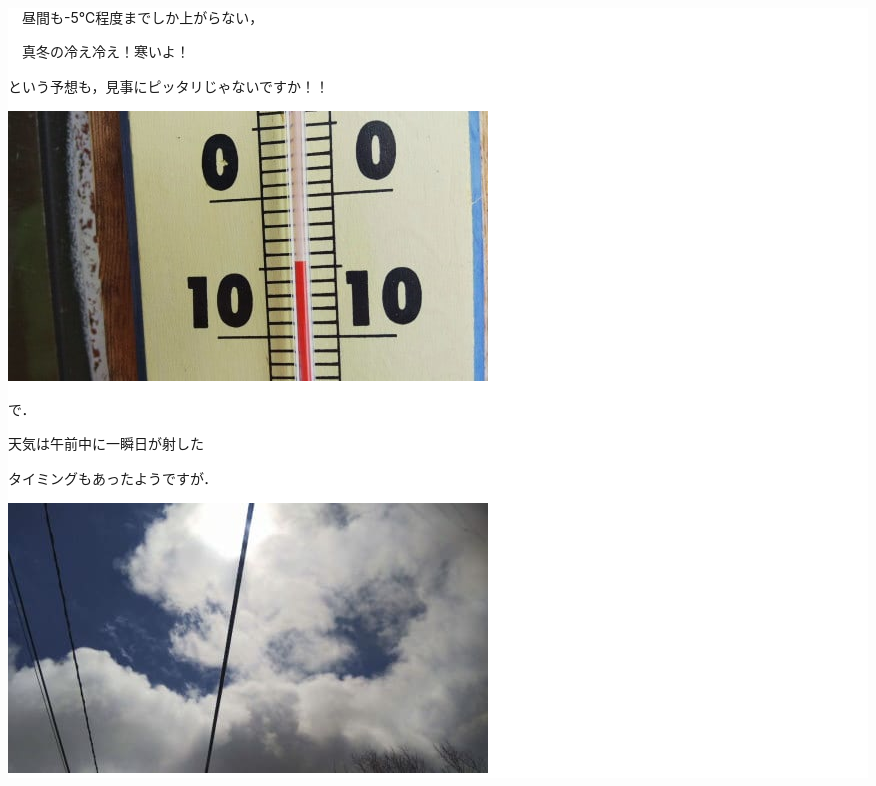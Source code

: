 　昼間も-5℃程度までしか上がらない，


　真冬の冷え冷え！寒いよ！


という予想も，見事にピッタリじゃないですか！！




![48d8af6b298778d001baeffd779ed764.jpg](images/48d8af6b298778d001baeffd779ed764.jpg)







で．


天気は午前中に一瞬日が射した


タイミングもあったようですが．




![da1b019d939208c78ce773cc85a92dfc.jpg](images/da1b019d939208c78ce773cc85a92dfc.jpg)


